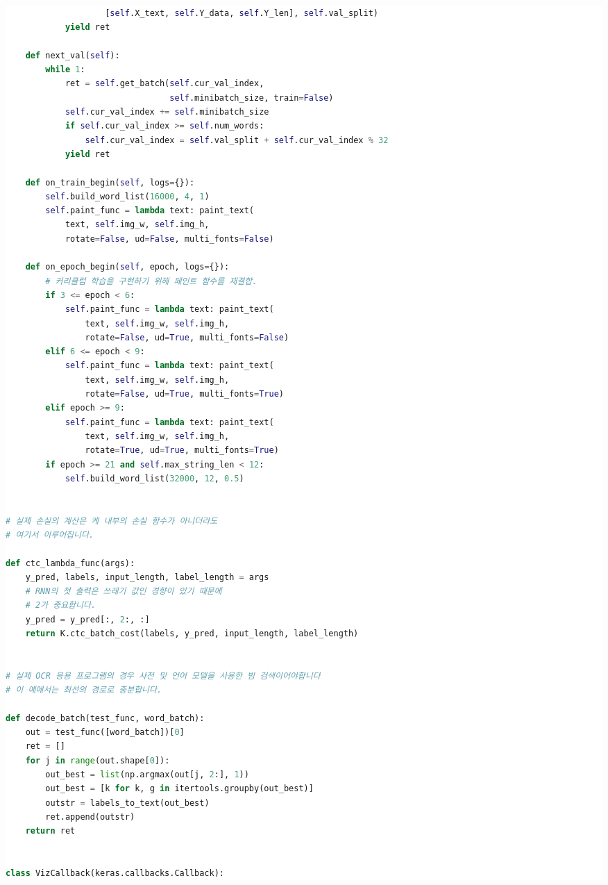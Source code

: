 ```python
                    [self.X_text, self.Y_data, self.Y_len], self.val_split)
            yield ret

    def next_val(self):
        while 1:
            ret = self.get_batch(self.cur_val_index,
                                 self.minibatch_size, train=False)
            self.cur_val_index += self.minibatch_size
            if self.cur_val_index >= self.num_words:
                self.cur_val_index = self.val_split + self.cur_val_index % 32
            yield ret

    def on_train_begin(self, logs={}):
        self.build_word_list(16000, 4, 1)
        self.paint_func = lambda text: paint_text(
            text, self.img_w, self.img_h,
            rotate=False, ud=False, multi_fonts=False)

    def on_epoch_begin(self, epoch, logs={}):
        # 커리큘럼 학습을 구현하기 위해 페인트 함수를 재결합.
        if 3 <= epoch < 6:
            self.paint_func = lambda text: paint_text(
                text, self.img_w, self.img_h,
                rotate=False, ud=True, multi_fonts=False)
        elif 6 <= epoch < 9:
            self.paint_func = lambda text: paint_text(
                text, self.img_w, self.img_h,
                rotate=False, ud=True, multi_fonts=True)
        elif epoch >= 9:
            self.paint_func = lambda text: paint_text(
                text, self.img_w, self.img_h,
                rotate=True, ud=True, multi_fonts=True)
        if epoch >= 21 and self.max_string_len < 12:
            self.build_word_list(32000, 12, 0.5)


# 실제 손실의 계산은 케 내부의 손실 함수가 아니더라도
# 여기서 이루어집니다.

def ctc_lambda_func(args):
    y_pred, labels, input_length, label_length = args
    # RNN의 첫 출력은 쓰레기 값인 경향이 있기 때문에
    # 2가 중요합니다.
    y_pred = y_pred[:, 2:, :]
    return K.ctc_batch_cost(labels, y_pred, input_length, label_length)


# 실제 OCR 응용 프로그램의 경우 사전 및 언어 모델을 사용한 빔 검색이어야합니다
# 이 예에서는 최선의 경로로 충분합니다.

def decode_batch(test_func, word_batch):
    out = test_func([word_batch])[0]
    ret = []
    for j in range(out.shape[0]):
        out_best = list(np.argmax(out[j, 2:], 1))
        out_best = [k for k, g in itertools.groupby(out_best)]
        outstr = labels_to_text(out_best)
        ret.append(outstr)
    return ret


class VizCallback(keras.callbacks.Callback):

```